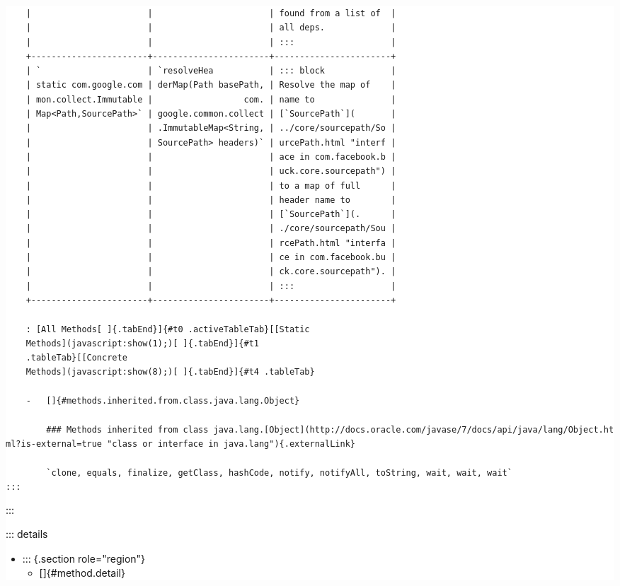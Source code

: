         |                       |                       | found from a list of  |
        |                       |                       | all deps.             |
        |                       |                       | :::                   |
        +-----------------------+-----------------------+-----------------------+
        | `                     | `resolveHea           | ::: block             |
        | static com.google.com | derMap​(Path basePath, | Resolve the map of    |
        | mon.collect.Immutable |                  com. | name to               |
        | Map<Path,​SourcePath>` | google.common.collect | [`SourcePath`](       |
        |                       | .ImmutableMap<String, | ../core/sourcepath/So |
        |                       | ​SourcePath> headers)` | urcePath.html "interf |
        |                       |                       | ace in com.facebook.b |
        |                       |                       | uck.core.sourcepath") |
        |                       |                       | to a map of full      |
        |                       |                       | header name to        |
        |                       |                       | [`SourcePath`](.      |
        |                       |                       | ./core/sourcepath/Sou |
        |                       |                       | rcePath.html "interfa |
        |                       |                       | ce in com.facebook.bu |
        |                       |                       | ck.core.sourcepath"). |
        |                       |                       | :::                   |
        +-----------------------+-----------------------+-----------------------+

        : [All Methods[ ]{.tabEnd}]{#t0 .activeTableTab}[[Static
        Methods](javascript:show(1);)[ ]{.tabEnd}]{#t1
        .tableTab}[[Concrete
        Methods](javascript:show(8);)[ ]{.tabEnd}]{#t4 .tableTab}

        -   []{#methods.inherited.from.class.java.lang.Object}

            ### Methods inherited from class java.lang.[Object](http://docs.oracle.com/javase/7/docs/api/java/lang/Object.html?is-external=true "class or interface in java.lang"){.externalLink}

            `clone, equals, finalize, getClass, hashCode, notify, notifyAll, toString, wait, wait, wait`
    :::
:::

::: details
-   ::: {.section role="region"}
    -   []{#method.detail}
